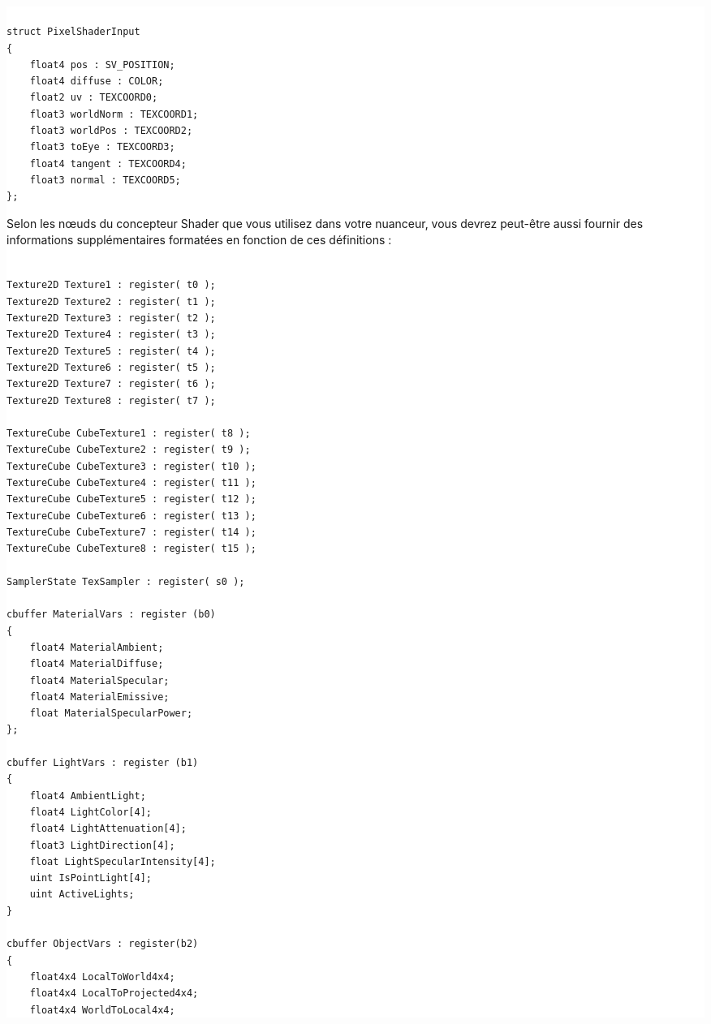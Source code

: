```hlsl  
  
struct PixelShaderInput  
{  
    float4 pos : SV_POSITION;  
    float4 diffuse : COLOR;  
    float2 uv : TEXCOORD0;  
    float3 worldNorm : TEXCOORD1;  
    float3 worldPos : TEXCOORD2;  
    float3 toEye : TEXCOORD3;  
    float4 tangent : TEXCOORD4;  
    float3 normal : TEXCOORD5;  
};  
```  
  
 Selon les nœuds du concepteur Shader que vous utilisez dans votre nuanceur, vous devrez peut-être aussi fournir des informations supplémentaires formatées en fonction de ces définitions :  
  
```  
  
Texture2D Texture1 : register( t0 );  
Texture2D Texture2 : register( t1 );  
Texture2D Texture3 : register( t2 );  
Texture2D Texture4 : register( t3 );  
Texture2D Texture5 : register( t4 );  
Texture2D Texture6 : register( t5 );  
Texture2D Texture7 : register( t6 );  
Texture2D Texture8 : register( t7 );  
  
TextureCube CubeTexture1 : register( t8 );  
TextureCube CubeTexture2 : register( t9 );  
TextureCube CubeTexture3 : register( t10 );  
TextureCube CubeTexture4 : register( t11 );  
TextureCube CubeTexture5 : register( t12 );  
TextureCube CubeTexture6 : register( t13 );  
TextureCube CubeTexture7 : register( t14 );  
TextureCube CubeTexture8 : register( t15 );  
  
SamplerState TexSampler : register( s0 );  
  
cbuffer MaterialVars : register (b0)  
{  
    float4 MaterialAmbient;  
    float4 MaterialDiffuse;  
    float4 MaterialSpecular;  
    float4 MaterialEmissive;  
    float MaterialSpecularPower;  
};  
  
cbuffer LightVars : register (b1)  
{  
    float4 AmbientLight;  
    float4 LightColor[4];  
    float4 LightAttenuation[4];  
    float3 LightDirection[4];  
    float LightSpecularIntensity[4];  
    uint IsPointLight[4];  
    uint ActiveLights;  
}  
  
cbuffer ObjectVars : register(b2)  
{  
    float4x4 LocalToWorld4x4;  
    float4x4 LocalToProjected4x4;  
    float4x4 WorldToLocal4x4;  
```